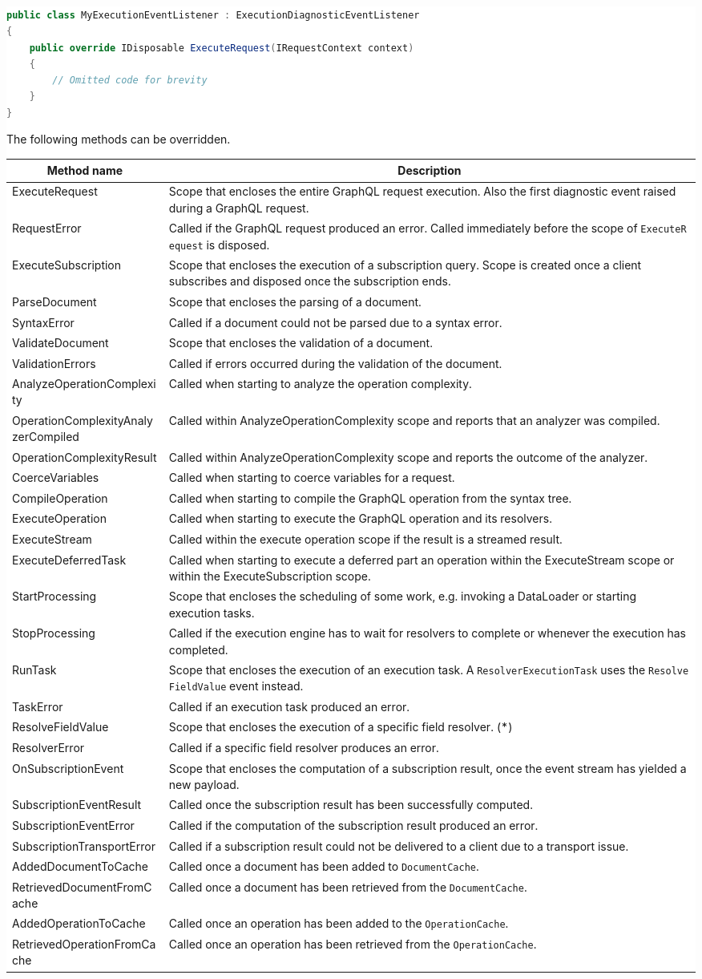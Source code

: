 ```csharp
public class MyExecutionEventListener : ExecutionDiagnosticEventListener
{
    public override IDisposable ExecuteRequest(IRequestContext context)
    {
        // Omitted code for brevity
    }
}
```

The following methods can be overridden.

| Method name                         | Description                                                                                                                                    |
| ----------------------------------- | ---------------------------------------------------------------------------------------------------------------------------------------------- |
| ExecuteRequest                      | Scope that encloses the entire GraphQL request execution. Also the first diagnostic event raised during a GraphQL request.                     |
| RequestError                        | Called if the GraphQL request produced an error. Called immediately before the scope of `ExecuteRequest` is disposed.                          |
| ExecuteSubscription                 | Scope that encloses the execution of a subscription query. Scope is created once a client subscribes and disposed once the subscription ends.  |
| ParseDocument                       | Scope that encloses the parsing of a document.                                                                                                 |
| SyntaxError                         | Called if a document could not be parsed due to a syntax error.                                                                                |
| ValidateDocument                    | Scope that encloses the validation of a document.                                                                                              |
| ValidationErrors                    | Called if errors occurred during the validation of the document.                                                                               |
| AnalyzeOperationComplexity          | Called when starting to analyze the operation complexity.                                                                                      |
| OperationComplexityAnalyzerCompiled | Called within AnalyzeOperationComplexity scope and reports that an analyzer was compiled.                                                      |
| OperationComplexityResult           | Called within AnalyzeOperationComplexity scope and reports the outcome of the analyzer.                                                        |
| CoerceVariables                     | Called when starting to coerce variables for a request.                                                                                        |
| CompileOperation                    | Called when starting to compile the GraphQL operation from the syntax tree.                                                                    |
| ExecuteOperation                    | Called when starting to execute the GraphQL operation and its resolvers.                                                                       |
| ExecuteStream                       | Called within the execute operation scope if the result is a streamed result.                                                                  |
| ExecuteDeferredTask                 | Called when starting to execute a deferred part an operation within the ExecuteStream scope or within the ExecuteSubscription scope.           |
| StartProcessing                     | Scope that encloses the scheduling of some work, e.g. invoking a DataLoader or starting execution tasks.                                       |
| StopProcessing                      | Called if the execution engine has to wait for resolvers to complete or whenever the execution has completed.                                  |
| RunTask                             | Scope that encloses the execution of an execution task. A `ResolverExecutionTask` uses the `ResolveFieldValue` event instead.                  |
| TaskError                           | Called if an execution task produced an error.                                                                                                 |
| ResolveFieldValue                   | Scope that encloses the execution of a specific field resolver. (\*)                                                                           |
| ResolverError                       | Called if a specific field resolver produces an error.                                                                                         |
| OnSubscriptionEvent                 | Scope that encloses the computation of a subscription result, once the event stream has yielded a new payload.                                 |
| SubscriptionEventResult             | Called once the subscription result has been successfully computed.                                                                            |
| SubscriptionEventError              | Called if the computation of the subscription result produced an error.                                                                        |
| SubscriptionTransportError          | Called if a subscription result could not be delivered to a client due to a transport issue.                                                   |
| AddedDocumentToCache                | Called once a document has been added to `DocumentCache`.                                                                                      |
| RetrievedDocumentFromCache          | Called once a document has been retrieved from the `DocumentCache`.                                                                            |
| AddedOperationToCache               | Called once an operation has been added to the `OperationCache`.                                                                               |
| RetrievedOperationFromCache         | Called once an operation has been retrieved from the `OperationCache`.                                                                         |